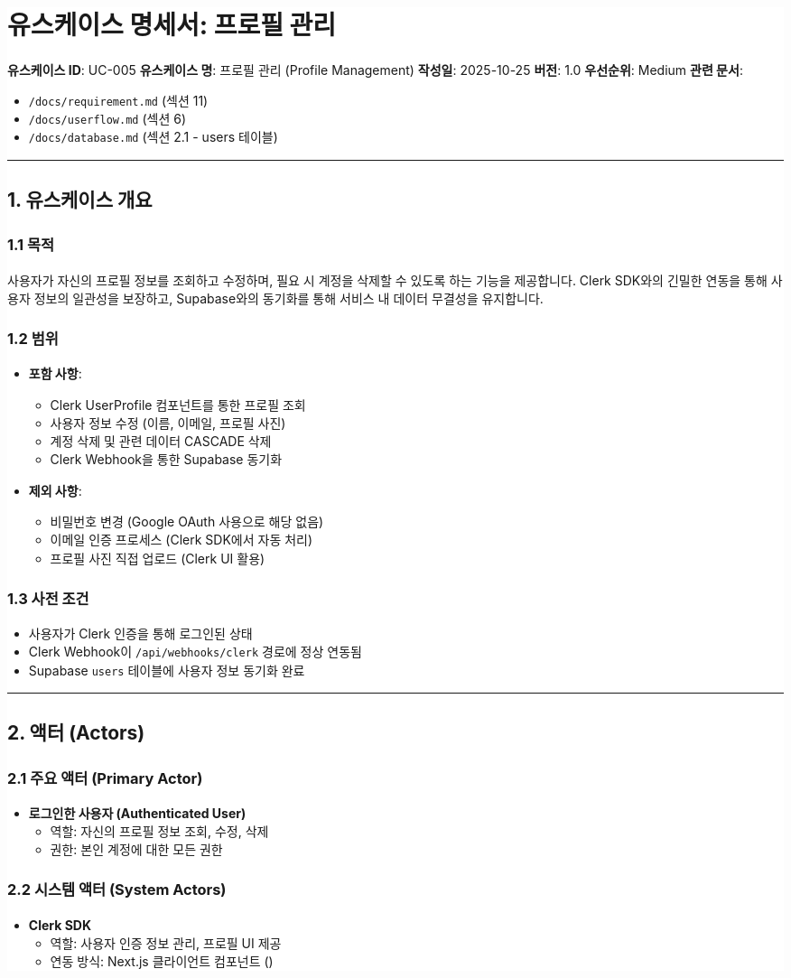 # 유스케이스 명세서: 프로필 관리

**유스케이스 ID**: UC-005
**유스케이스 명**: 프로필 관리 (Profile Management)
**작성일**: 2025-10-25
**버전**: 1.0
**우선순위**: Medium
**관련 문서**:
- `/docs/requirement.md` (섹션 11)
- `/docs/userflow.md` (섹션 6)
- `/docs/database.md` (섹션 2.1 - users 테이블)

---

## 1. 유스케이스 개요

### 1.1 목적
사용자가 자신의 프로필 정보를 조회하고 수정하며, 필요 시 계정을 삭제할 수 있도록 하는 기능을 제공합니다. Clerk SDK와의 긴밀한 연동을 통해 사용자 정보의 일관성을 보장하고, Supabase와의 동기화를 통해 서비스 내 데이터 무결성을 유지합니다.

### 1.2 범위
- **포함 사항**:
  - Clerk UserProfile 컴포넌트를 통한 프로필 조회
  - 사용자 정보 수정 (이름, 이메일, 프로필 사진)
  - 계정 삭제 및 관련 데이터 CASCADE 삭제
  - Clerk Webhook을 통한 Supabase 동기화

- **제외 사항**:
  - 비밀번호 변경 (Google OAuth 사용으로 해당 없음)
  - 이메일 인증 프로세스 (Clerk SDK에서 자동 처리)
  - 프로필 사진 직접 업로드 (Clerk UI 활용)

### 1.3 사전 조건
- 사용자가 Clerk 인증을 통해 로그인된 상태
- Clerk Webhook이 `/api/webhooks/clerk` 경로에 정상 연동됨
- Supabase `users` 테이블에 사용자 정보 동기화 완료

---

## 2. 액터 (Actors)

### 2.1 주요 액터 (Primary Actor)
- **로그인한 사용자 (Authenticated User)**
  - 역할: 자신의 프로필 정보 조회, 수정, 삭제
  - 권한: 본인 계정에 대한 모든 권한

### 2.2 시스템 액터 (System Actors)
- **Clerk SDK**
  - 역할: 사용자 인증 정보 관리, 프로필 UI 제공
  - 연동 방식: Next.js 클라이언트 컴포넌트 (<UserProfile />)
